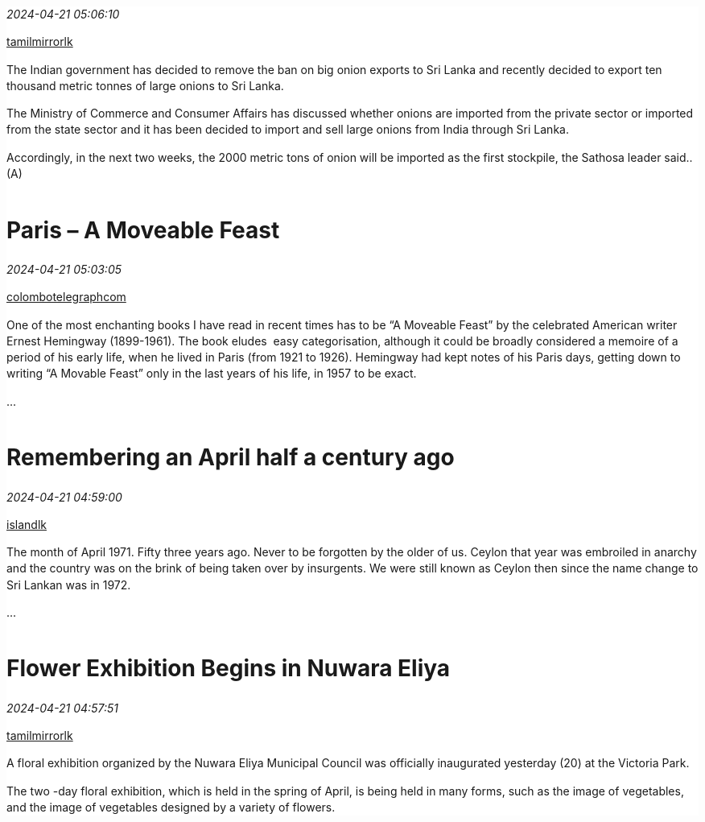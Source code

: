 *2024-04-21 05:06:10*

[tamilmirrorlk](https://www.tamilmirror.lk/செய்திகள்/சதொச-ஊடாக-வெங்காயம்-இறக்குமதி/175-336116)

The Indian government has decided to remove the ban on big onion exports to Sri Lanka and recently decided to export ten thousand metric tonnes of large onions to Sri Lanka.

The Ministry of Commerce and Consumer Affairs has discussed whether onions are imported from the private sector or imported from the state sector and it has been decided to import and sell large onions from India through Sri Lanka.

Accordingly, in the next two weeks, the 2000 metric tons of onion will be imported as the first stockpile, the Sathosa leader said.. (A)



# Paris – A Moveable Feast

*2024-04-21 05:03:05*

[colombotelegraphcom](https://www.colombotelegraph.com/index.php/paris-a-moveable-feast/)

One of the most enchanting books I have read in recent times has to be “A Moveable Feast” by the celebrated American writer Ernest Hemingway (1899-1961). The book eludes  easy categorisation, although it could be broadly considered a memoire of a period of his early life, when he lived in Paris (from 1921 to 1926). Hemingway had kept notes of his Paris days, getting down to writing “A Movable Feast” only in the last years of his life, in 1957 to be exact.

...



# Remembering an April half a century ago

*2024-04-21 04:59:00*

[islandlk](http://island.lk/remembering-an-april-half-a-century-ago/)

The month of April 1971. Fifty three years ago. Never to be forgotten by the older of us. Ceylon that year was embroiled in anarchy and the country was on the brink of being taken over by insurgents. We were still known as Ceylon then since the name change to Sri Lankan was in 1972.

...



# Flower Exhibition Begins in Nuwara Eliya

*2024-04-21 04:57:51*

[tamilmirrorlk](https://www.tamilmirror.lk/செய்திகள்/நுவரெலியாவில்-மலர்-கண்காட்சி-ஆரம்பம்/175-336115)

A floral exhibition organized by the Nuwara Eliya Municipal Council was officially inaugurated yesterday (20) at the Victoria Park.

The two -day floral exhibition, which is held in the spring of April, is being held in many forms, such as the image of vegetables, and the image of vegetables designed by a variety of flowers.
